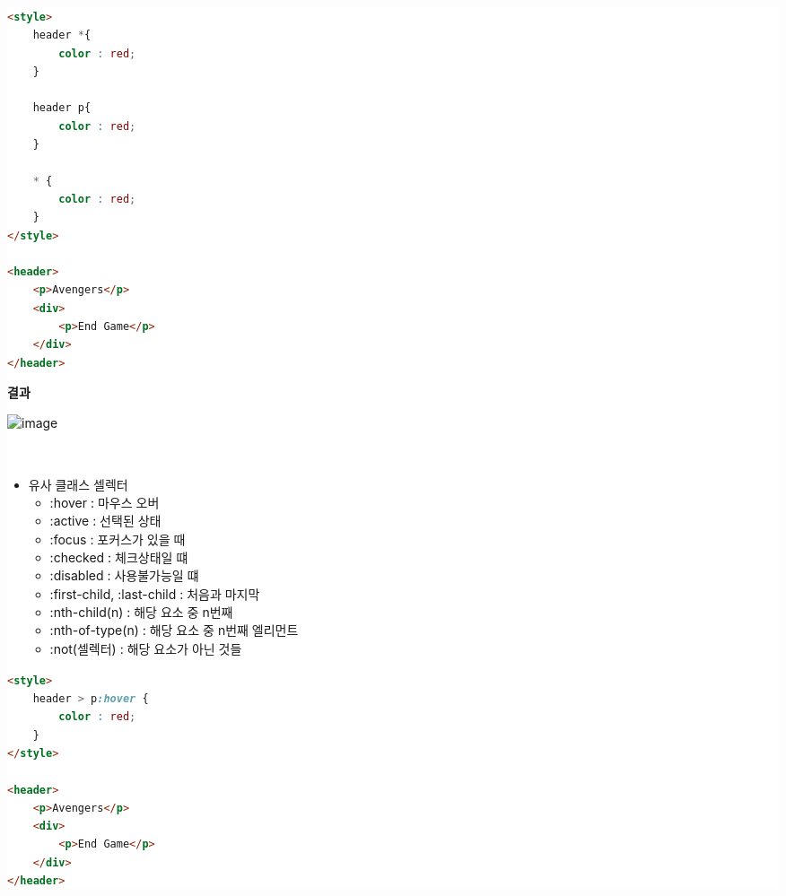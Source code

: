 ```html
<style>
    header *{
        color : red;
    }

    header p{
        color : red;
    }

    * {
        color : red;
    }
</style>

<header>
    <p>Avengers</p>
    <div>
        <p>End Game</p>
    </div>
</header>
```

**결과**

![image](https://user-images.githubusercontent.com/87689191/192515175-73b87313-ffb0-4294-b4b1-e9e67d7c5fdd.png)

<br/>

- 유사 클래스 셀렉터
    - :hover : 마우스 오버
    - :active : 선택된 상태
    - :focus : 포커스가 있을 때
    - :checked : 체크상태일 떄
    - :disabled : 사용불가능일 떄 
    - :first-child, :last-child : 처음과 마지막
    - :nth-child(n) : 해당 요소 중 n번째 
    - :nth-of-type(n) : 해당 요소 중 n번째 엘리먼트
    - :not(셀렉터) : 해당 요소가 아닌 것들

```html
<style>
    header > p:hover {
        color : red;
    }
</style>

<header>
    <p>Avengers</p>
    <div>
        <p>End Game</p>
    </div>
</header>
```
